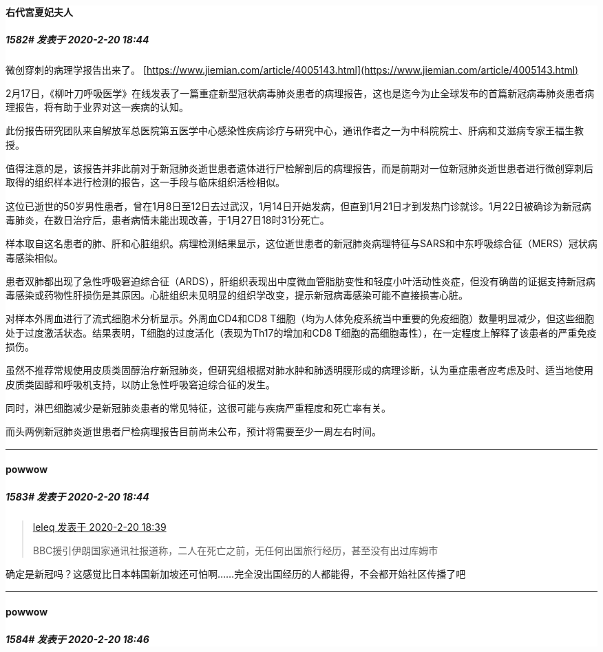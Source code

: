 ####  右代宮夏妃夫人  
##### 1582#       发表于 2020-2-20 18:44




微创穿刺的病理学报告出来了。
[https://www.jiemian.com/article/4005143.html](https://www.jiemian.com/article/4005143.html)

2月17日，《柳叶刀呼吸医学》在线发表了一篇重症新型冠状病毒肺炎患者的病理报告，这也是迄今为止全球发布的首篇新冠病毒肺炎患者病理报告，将有助于业界对这一疾病的认知。


此份报告研究团队来自解放军总医院第五医学中心感染性疾病诊疗与研究中心，通讯作者之一为中科院院士、肝病和艾滋病专家王福生教授。


值得注意的是，该报告并非此前对于新冠肺炎逝世患者遗体进行尸检解剖后的病理报告，而是前期对一位新冠肺炎逝世患者进行微创穿刺后取得的组织样本进行检测的报告，这一手段与临床组织活检相似。


这位已逝世的50岁男性患者，曾在1月8日至12日去过武汉，1月14日开始发病，但直到1月21日才到发热门诊就诊。1月22日被确诊为新冠病毒肺炎，在数日治疗后，患者病情未能出现改善，于1月27日18时31分死亡。


样本取自这名患者的肺、肝和心脏组织。病理检测结果显示，这位逝世患者的新冠肺炎病理特征与SARS和中东呼吸综合征（MERS）冠状病毒感染相似。


患者双肺都出现了急性呼吸窘迫综合征（ARDS），肝组织表现出中度微血管脂肪变性和轻度小叶活动性炎症，但没有确凿的证据支持新冠病毒感染或药物性肝损伤是其原因。心脏组织未见明显的组织学改变，提示新冠病毒感染可能不直接损害心脏。


对样本外周血进行了流式细胞术分析显示。外周血CD4和CD8 T细胞（均为人体免疫系统当中重要的免疫细胞）数量明显减少，但这些细胞处于过度激活状态。结果表明，T细胞的过度活化（表现为Th17的增加和CD8 T细胞的高细胞毒性），在一定程度上解释了该患者的严重免疫损伤。


虽然不推荐常规使用皮质类固醇治疗新冠肺炎，但研究组根据对肺水肿和肺透明膜形成的病理诊断，认为重症患者应考虑及时、适当地使用皮质类固醇和呼吸机支持，以防止急性呼吸窘迫综合征的发生。


同时，淋巴细胞减少是新冠肺炎患者的常见特征，这很可能与疾病严重程度和死亡率有关。


而头两例新冠肺炎逝世患者尸检病理报告目前尚未公布，预计将需要至少一周左右时间。







*****

####  powwow  
##### 1583#       发表于 2020-2-20 18:44



<blockquote><a href="httphttps://bbs.saraba1st.com/2b/forum.php?mod=redirect&amp;goto=findpost&amp;pid=46473566&amp;ptid=1914502" target="_blank">leleq 发表于 2020-2-20 18:39</a>

BBC援引伊朗国家通讯社报道称，二人在死亡之前，无任何出国旅行经历，甚至没有出过库姆市</blockquote>
确定是新冠吗？这感觉比日本韩国新加坡还可怕啊……完全没出国经历的人都能得，不会都开始社区传播了吧







*****

####  powwow  
##### 1584#       发表于 2020-2-20 18:46
